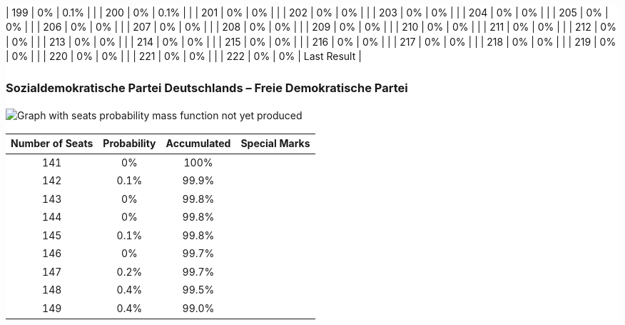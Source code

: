 | 199 | 0% | 0.1% |  |
| 200 | 0% | 0.1% |  |
| 201 | 0% | 0% |  |
| 202 | 0% | 0% |  |
| 203 | 0% | 0% |  |
| 204 | 0% | 0% |  |
| 205 | 0% | 0% |  |
| 206 | 0% | 0% |  |
| 207 | 0% | 0% |  |
| 208 | 0% | 0% |  |
| 209 | 0% | 0% |  |
| 210 | 0% | 0% |  |
| 211 | 0% | 0% |  |
| 212 | 0% | 0% |  |
| 213 | 0% | 0% |  |
| 214 | 0% | 0% |  |
| 215 | 0% | 0% |  |
| 216 | 0% | 0% |  |
| 217 | 0% | 0% |  |
| 218 | 0% | 0% |  |
| 219 | 0% | 0% |  |
| 220 | 0% | 0% |  |
| 221 | 0% | 0% |  |
| 222 | 0% | 0% | Last Result |

### Sozialdemokratische Partei Deutschlands – Freie Demokratische Partei

![Graph with seats probability mass function not yet produced](2020-02-05-Infratestdimap-coalitions-seats-pmf-spd–fdp.png "Seats Probability Mass Function")

| Number of Seats | Probability | Accumulated | Special Marks |
|:---------------:|:-----------:|:-----------:|:-------------:|
| 141 | 0% | 100% |  |
| 142 | 0.1% | 99.9% |  |
| 143 | 0% | 99.8% |  |
| 144 | 0% | 99.8% |  |
| 145 | 0.1% | 99.8% |  |
| 146 | 0% | 99.7% |  |
| 147 | 0.2% | 99.7% |  |
| 148 | 0.4% | 99.5% |  |
| 149 | 0.4% | 99.0% |  |